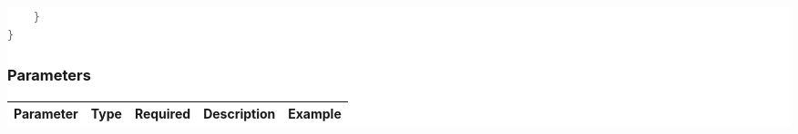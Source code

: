 ```go
    }
}
```

### Parameters

| Parameter                                                                                                                                                                                                                                                                                                                                                                                                                            | Type                                                                                                                                                                                                                                                                                                                                                                                                                                 | Required                                                                                                                                                                                                                                                                                                                                                                                                                             | Description                                                                                                                                                                                                                                                                                                                                                                                                                          | Example                                                                                                                                                                                                                                                                                                                                                                                                                              |
| ------------------------------------------------------------------------------------------------------------------------------------------------------------------------------------------------------------------------------------------------------------------------------------------------------------------------------------------------------------------------------------------------------------------------------------ | ------------------------------------------------------------------------------------------------------------------------------------------------------------------------------------------------------------------------------------------------------------------------------------------------------------------------------------------------------------------------------------------------------------------------------------ | ------------------------------------------------------------------------------------------------------------------------------------------------------------------------------------------------------------------------------------------------------------------------------------------------------------------------------------------------------------------------------------------------------------------------------------ | ------------------------------------------------------------------------------------------------------------------------------------------------------------------------------------------------------------------------------------------------------------------------------------------------------------------------------------------------------------------------------------------------------------------------------------ | ------------------------------------------------------------------------------------------------------------------------------------------------------------------------------------------------------------------------------------------------------------------------------------------------------------------------------------------------------------------------------------------------------------------------------------ |